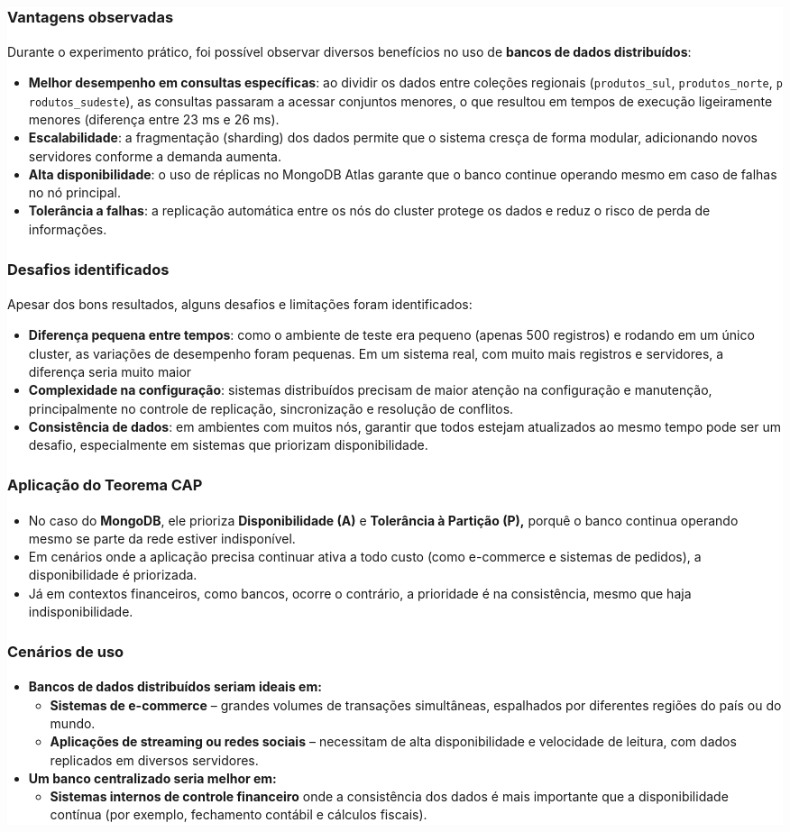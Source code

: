 ### **Vantagens observadas**

Durante o experimento prático, foi possível observar diversos benefícios no uso de **bancos de dados distribuídos**:

- **Melhor desempenho em consultas específicas**: ao dividir os dados entre coleções regionais (`produtos_sul`, `produtos_norte`, `produtos_sudeste`), as consultas passaram a acessar conjuntos menores, o que resultou em tempos de execução ligeiramente menores (diferença entre 23 ms e 26 ms).
- **Escalabilidade**: a fragmentação (sharding) dos dados permite que o sistema cresça de forma modular, adicionando novos servidores conforme a demanda aumenta.
- **Alta disponibilidade**: o uso de réplicas no MongoDB Atlas garante que o banco continue operando mesmo em caso de falhas no nó principal.
- **Tolerância a falhas**: a replicação automática entre os nós do cluster protege os dados e reduz o risco de perda de informações.

### **Desafios identificados**

Apesar dos bons resultados, alguns desafios e limitações foram identificados:

- **Diferença pequena entre tempos**: como o ambiente de teste era pequeno (apenas 500 registros) e rodando em um único cluster, as variações de desempenho foram pequenas. Em um sistema real, com muito mais registros e servidores, a diferença seria muito maior
- **Complexidade na configuração**: sistemas distribuídos precisam de maior atenção na configuração e manutenção, principalmente no controle de replicação, sincronização e resolução de conflitos.
- **Consistência de dados**: em ambientes com muitos nós, garantir que todos estejam atualizados ao mesmo tempo pode ser um desafio, especialmente em sistemas que priorizam disponibilidade.

### Aplicação do Teorema CAP

- No caso do **MongoDB**, ele prioriza **Disponibilidade (A)** e **Tolerância à Partição (P),** porquê o banco continua operando mesmo se parte da rede estiver indisponível.
- Em cenários onde a aplicação precisa continuar ativa a todo custo (como e-commerce e sistemas de pedidos), a disponibilidade é priorizada.
- Já em contextos financeiros, como bancos, ocorre o contrário, a prioridade é na consistência, mesmo que haja indisponibilidade.

### **Cenários de uso**

- **Bancos de dados distribuídos seriam ideais em:**
    - **Sistemas de e-commerce** – grandes volumes de transações simultâneas, espalhados por diferentes regiões do país ou do mundo.
    - **Aplicações de streaming ou redes sociais** – necessitam de alta disponibilidade e velocidade de leitura, com dados replicados em diversos servidores.
- **Um banco centralizado seria melhor em:**
    - **Sistemas internos de controle financeiro**  onde a consistência dos dados é mais importante que a disponibilidade contínua (por exemplo, fechamento contábil e cálculos fiscais).